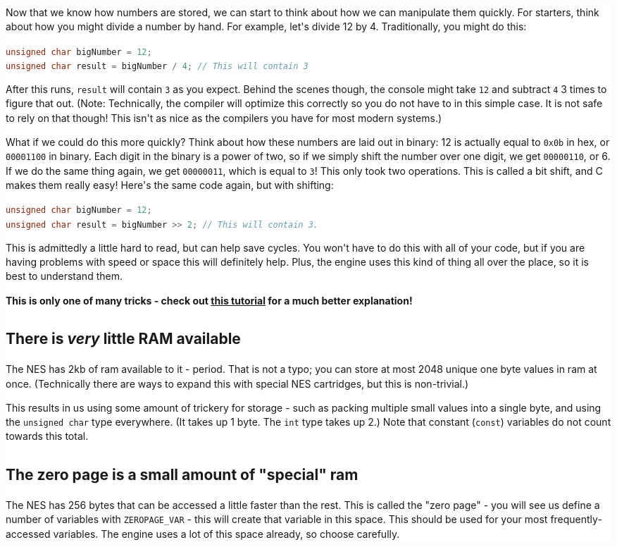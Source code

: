 Now that we know how numbers are stored, we can start to think about how we can manipulate them
quickly. For starters, think about how you might divide a number by hand. For example, let's divide
12 by 4. Traditionally, you might do this: 

```c
unsigned char bigNumber = 12;
unsigned char result = bigNumber / 4; // This will contain 3
```

After this runs, `result` will contain `3` as you expect. Behind the scenes though, the console
might take `12` and subtract `4` 3 times to figure that out. (Note: Technically, the compiler will optimize 
this correctly so you do not have to in this simple case. It is not safe to rely on that though! This isn't 
as nice as the compilers you have for most modern systems.)

What if we could do this more quickly? Think about how these numbers are laid out in binary: 
12 is actually equal to `0x0b` in hex, or `00001100` in binary. Each digit in the binary is a power of two, 
so if we simply shift the number over one digit, we get `00000110`, or 6. If we do the same thing again,
we get `00000011`, which is equal to `3`! This only took two operations. This is called a bit shift, and C
makes them really easy! Here's the same code again, but with shifting: 

```c
unsigned char bigNumber = 12;
unsigned char result = bigNumber >> 2; // This will contain 3.
```

This is admittedly a little hard to read, but can help save cycles. You won't have to do this with all
of your code, but if you are having problems with speed or space this will definitely help. Plus, the engine
uses this kind of thing all over the place, so it is best to understand them.

**This is only one of many tricks - check out [this tutorial](https://www.cprogramming.com/tutorial/bitwise_operators.html) for a much better explanation!**

## There is *very* little RAM available

The NES has 2kb of ram available to it - period. That is not a typo; you can store
at most 2048 unique one byte values in ram at once. (Technically there are ways to 
expand this with special NES cartridges, but this is non-trivial.)

This results in us using some amount of trickery for storage - such as packing multiple
small values into a single byte, and using the `unsigned char` type everywhere. (It takes
up 1 byte. The `int` type takes up 2.) Note that constant (`const`) variables do not count
towards this total.

## The zero page is a small amount of "special" ram

The NES has 256 bytes that can be accessed a little faster than the rest. This is called
the "zero page" - you will see us define a number of variables with `ZEROPAGE_VAR` - this
will create that variable in this space. This should be used for your most frequently-
accessed variables. The engine uses a lot of this space already, so choose carefully.
